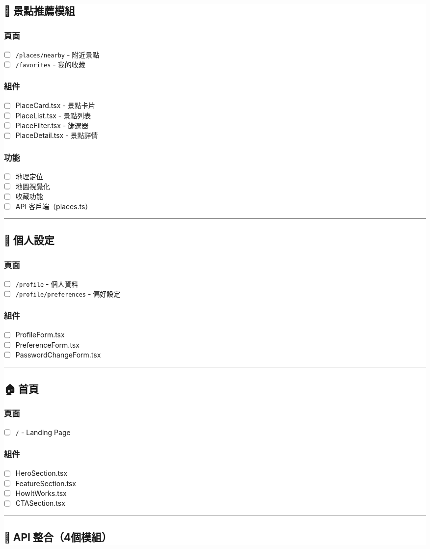 ## 📍 景點推薦模組

### 頁面
- [ ] `/places/nearby` - 附近景點
- [ ] `/favorites` - 我的收藏

### 組件
- [ ] PlaceCard.tsx - 景點卡片
- [ ] PlaceList.tsx - 景點列表
- [ ] PlaceFilter.tsx - 篩選器
- [ ] PlaceDetail.tsx - 景點詳情

### 功能
- [ ] 地理定位
- [ ] 地圖視覺化
- [ ] 收藏功能
- [ ] API 客戶端（places.ts）

---

## 👤 個人設定

### 頁面
- [ ] `/profile` - 個人資料
- [ ] `/profile/preferences` - 偏好設定

### 組件
- [ ] ProfileForm.tsx
- [ ] PreferenceForm.tsx
- [ ] PasswordChangeForm.tsx

---

## 🏠 首頁

### 頁面
- [ ] `/` - Landing Page

### 組件
- [ ] HeroSection.tsx
- [ ] FeatureSection.tsx
- [ ] HowItWorks.tsx
- [ ] CTASection.tsx

---

## 🔧 API 整合（4個模組）
